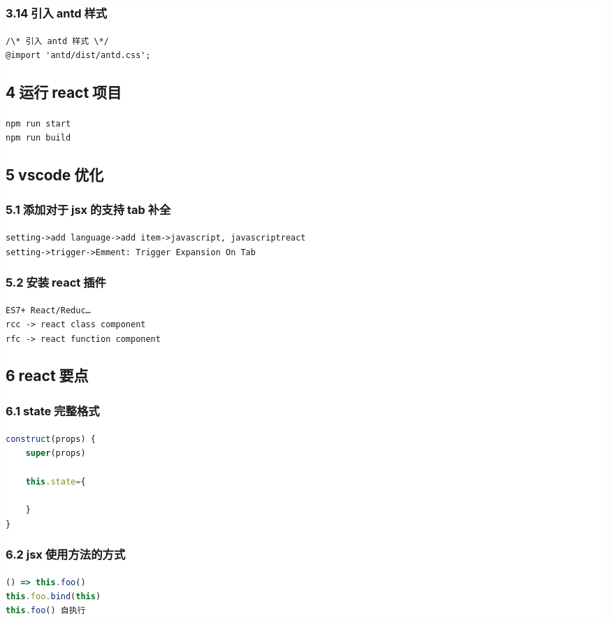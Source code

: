 ### 3.14 引入 antd 样式

```shell
/\* 引入 antd 样式 \*/
@import 'antd/dist/antd.css';
```

## 4 运行 react 项目

```shell
npm run start
npm run build
```

## 5 vscode 优化

### 5.1 添加对于 jsx 的支持 tab 补全

```shell
setting->add language->add item->javascript, javascriptreact
setting->trigger->Emment: Trigger Expansion On Tab
```

### 5.2 安装 react 插件

```shell
ES7+ React/Reduc…
rcc -> react class component
rfc -> react function component
```

## 6 react 要点

### 6.1 state 完整格式

```js
construct(props) {
    super(props)

    this.state={

    }
}
```

### 6.2 jsx 使用方法的方式

```js
() => this.foo()
this.foo.bind(this)
this.foo() 自执行
```
